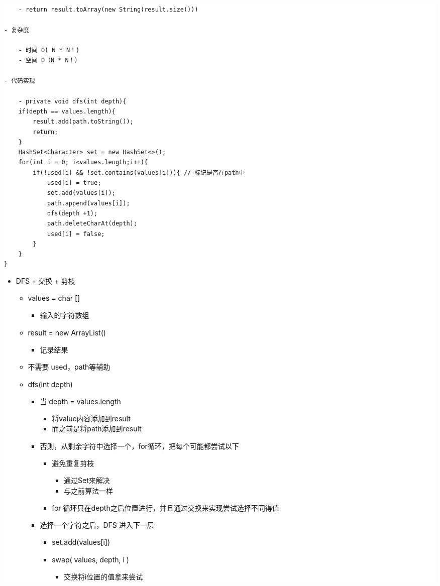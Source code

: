 		- return result.toArray(new String(result.size()))

	- 复杂度

		- 时间 O( N * N！)
		- 空间 O（N * N！）

	- 代码实现

		- private void dfs(int depth){
        if(depth == values.length){
            result.add(path.toString());
            return;
        }
        HashSet<Character> set = new HashSet<>();
        for(int i = 0; i<values.length;i++){
            if(!used[i] && !set.contains(values[i])){ // 标记是否在path中
                used[i] = true;
                set.add(values[i]);
                path.append(values[i]);
                dfs(depth +1);
                path.deleteCharAt(depth);
                used[i] = false;
            }
        }
    }

- DFS + 交换 + 剪枝

	- values = char []

		- 输入的字符数组

	- result = new ArrayList<String>()

		- 记录结果

	- 不需要 used，path等辅助
	- dfs(int depth)

		- 当 depth  = values.length

			- 将value内容添加到result
			- 而之前是将path添加到result

		- 否则，从剩余字符中选择一个，for循环，把每个可能都尝试以下

			- 避免重复剪枝

				- 通过Set来解决
				- 与之前算法一样

			- for 循环只在depth之后位置进行，并且通过交换来实现尝试选择不同得值

		- 选择一个字符之后，DFS 进入下一层

			- set.add(values[i])
			- swap( values, depth, i )

				- 交换将i位置的值拿来尝试
